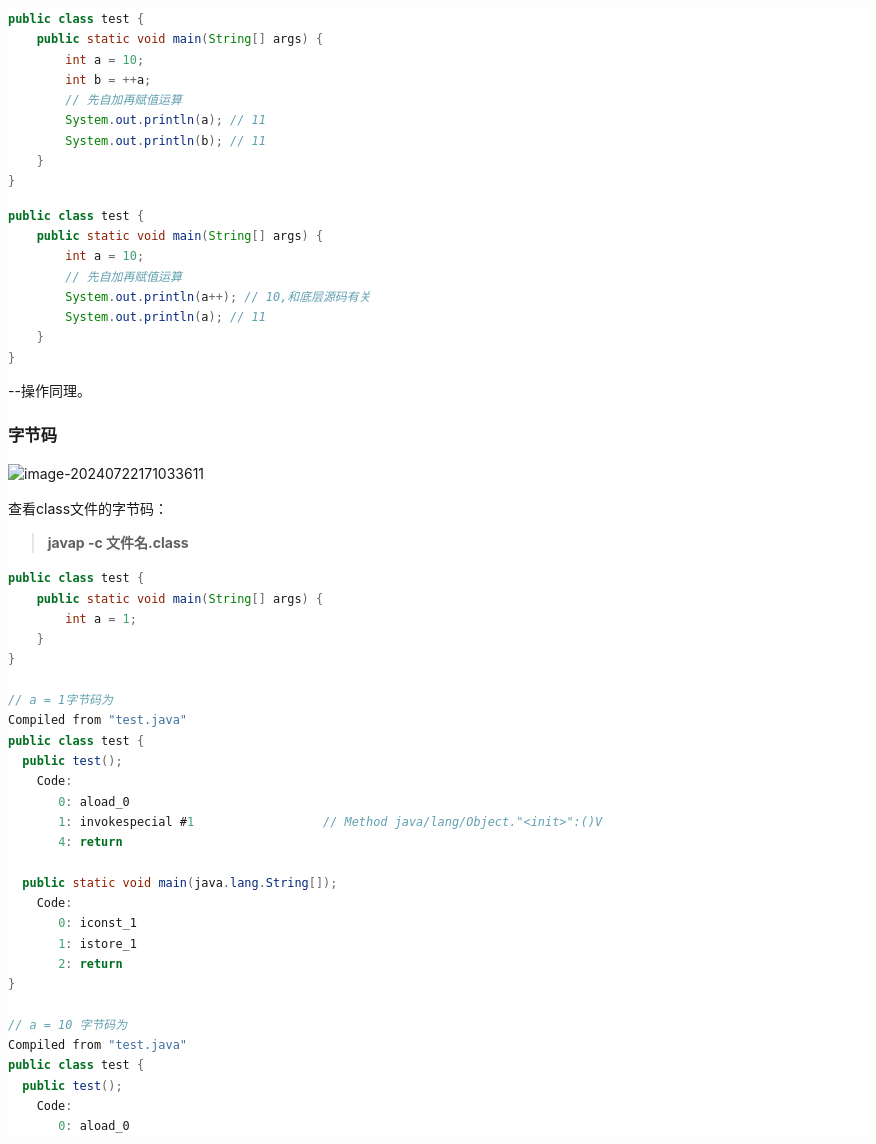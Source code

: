 ```java
public class test {
    public static void main(String[] args) {
        int a = 10;
        int b = ++a;
        // 先自加再赋值运算
        System.out.println(a); // 11
        System.out.println(b); // 11
    }
}
```



```java
public class test {
    public static void main(String[] args) {
        int a = 10;
        // 先自加再赋值运算
        System.out.println(a++); // 10,和底层源码有关
        System.out.println(a); // 11
    }
}
```



--操作同理。



### 字节码

![image-20240722171033611](https://blog-wc-imgs.oss-cn-chengdu.aliyuncs.com/imgs/md/202407221710714.png)

查看class文件的字节码：

>  **javap -c 文件名.class**



```java
public class test {
    public static void main(String[] args) {
        int a = 1;
    }
}

// a = 1字节码为
Compiled from "test.java"
public class test {
  public test();
    Code:
       0: aload_0
       1: invokespecial #1                  // Method java/lang/Object."<init>":()V
       4: return

  public static void main(java.lang.String[]);
    Code:
       0: iconst_1
       1: istore_1
       2: return
}

// a = 10 字节码为
Compiled from "test.java"
public class test {
  public test();
    Code:
       0: aload_0
```